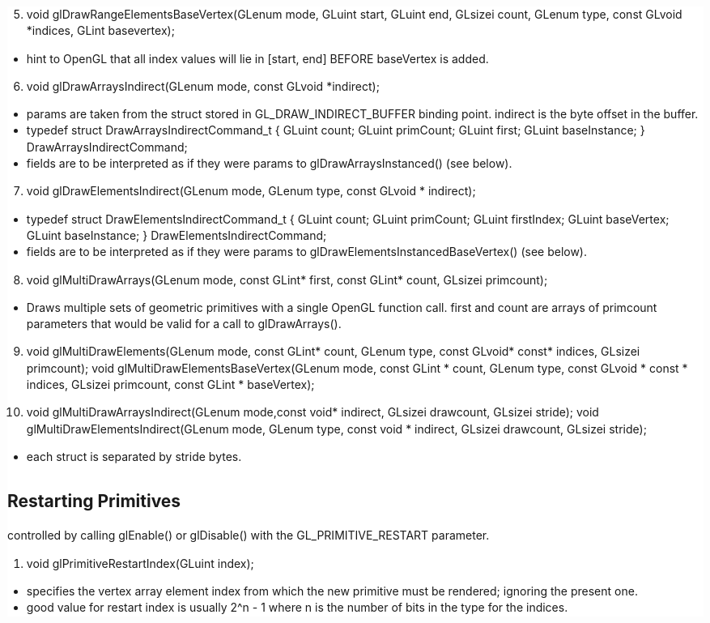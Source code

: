 5. void glDrawRangeElementsBaseVertex(GLenum mode, GLuint start, GLuint end, GLsizei count, GLenum type,
const GLvoid *indices, GLint basevertex);
- hint to OpenGL that all index values will lie in [start, end] BEFORE baseVertex is added.

6. void glDrawArraysIndirect(GLenum mode, const GLvoid *indirect);
- params are taken from the struct stored in GL_DRAW_INDIRECT_BUFFER binding point. indirect is the byte offset
in the buffer.
- typedef struct DrawArraysIndirectCommand_t
{ GLuint count;
  GLuint primCount;
  GLuint first;
  GLuint baseInstance;
} DrawArraysIndirectCommand;
- fields are to be interpreted as if they were params to glDrawArraysInstanced() (see below).

7. void glDrawElementsIndirect(GLenum mode, GLenum type, const GLvoid * indirect);
- typedef struct DrawElementsIndirectCommand_t
  { GLuint count;
  GLuint primCount;
  GLuint firstIndex;
  GLuint baseVertex;
  GLuint baseInstance;
  } DrawElementsIndirectCommand;
- fields are to be interpreted as if they were params to glDrawElementsInstancedBaseVertex() (see below).

8. void glMultiDrawArrays(GLenum mode, const GLint* first, const GLint* count, GLsizei primcount);
- Draws multiple sets of geometric primitives with a single OpenGL function call. first and count are arrays of 
primcount parameters that would be valid for a call to glDrawArrays().

9. void glMultiDrawElements(GLenum mode, const GLint* count, GLenum type, const GLvoid* const* indices, 
GLsizei primcount);
void glMultiDrawElementsBaseVertex(GLenum mode, const GLint * count, GLenum type, const GLvoid * const * indices, 
GLsizei primcount, const GLint * baseVertex);

10. void glMultiDrawArraysIndirect(GLenum mode,const void* indirect, GLsizei drawcount, GLsizei stride);
void glMultiDrawElementsIndirect(GLenum mode, GLenum type, const void * indirect, GLsizei drawcount, GLsizei stride);
- each struct is separated by stride bytes.


## Restarting Primitives
controlled by calling glEnable() or glDisable() with the GL_PRIMITIVE_RESTART parameter.

1. void glPrimitiveRestartIndex(GLuint index);
- specifies the vertex array element index from which the new primitive must be rendered; ignoring the present
one.
- good value for restart index is usually 2^n - 1 where n is the number of bits in the type for the indices.
